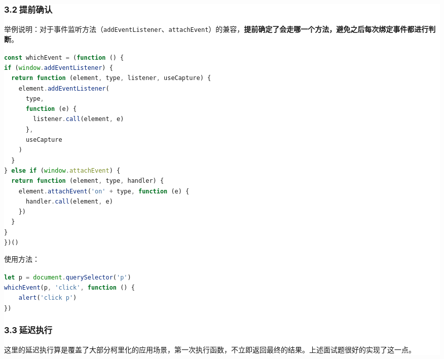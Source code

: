 ### 3.2 提前确认

举例说明：对于事件监听方法（`addEventListener`、`attachEvent`）的兼容，**提前确定了会走哪一个方法，避免之后每次绑定事件都进行判断**。

```js
const whichEvent = (function () {
if (window.addEventListener) {
  return function (element, type, listener, useCapture) {
    element.addEventListener(
      type,
      function (e) {
        listener.call(element, e)
      },
      useCapture
    )
  }
} else if (window.attachEvent) {
  return function (element, type, handler) {
    element.attachEvent('on' + type, function (e) {
      handler.call(element, e)
    })
  }
}
})()
```

使用方法：
```js
let p = document.querySelector('p')
whichEvent(p, 'click', function () {
    alert('click p')
})
```

### 3.3 延迟执行

这里的延迟执行算是覆盖了大部分柯里化的应用场景，第一次执行函数，不立即返回最终的结果。上述面试题很好的实现了这一点。